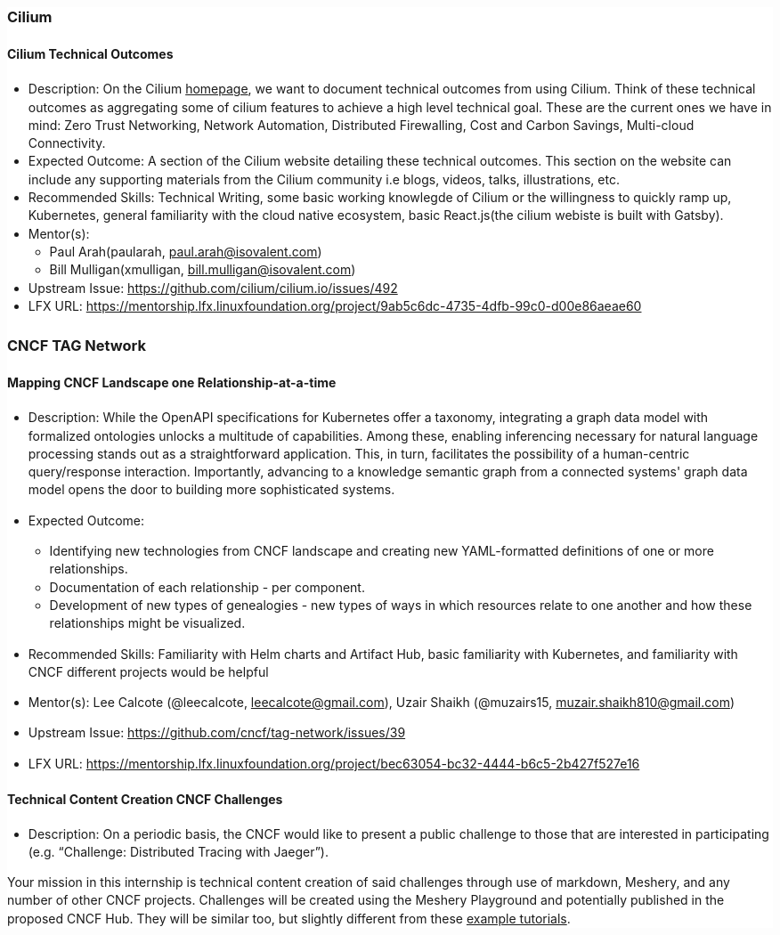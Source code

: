 ### Cilium

#### Cilium Technical Outcomes

- Description: On the Cilium [homepage](https://cilium.io), we want to document technical outcomes from using Cilium. Think of these technical outcomes as aggregating some of cilium features to achieve a high level technical goal. These are the current ones we have in mind: Zero Trust Networking, Network Automation, Distributed Firewalling, Cost and Carbon Savings, Multi-cloud Connectivity.
- Expected Outcome: A section of the Cilium website detailing these technical outcomes. This section on the website can include any supporting materials from the Cilium community i.e blogs, videos, talks, illustrations, etc.
- Recommended Skills: Technical Writing, some basic working knowlegde of Cilium or the willingness to quickly ramp up, Kubernetes, general familiarity with the cloud native ecosystem, basic React.js(the cilium webiste is built with Gatsby).
- Mentor(s):
    - Paul Arah(paularah, <paul.arah@isovalent.com>)
    - Bill Mulligan(xmulligan, <bill.mulligan@isovalent.com>)
- Upstream Issue: <https://github.com/cilium/cilium.io/issues/492>
- LFX URL: https://mentorship.lfx.linuxfoundation.org/project/9ab5c6dc-4735-4dfb-99c0-d00e86aeae60


### CNCF TAG Network

#### Mapping CNCF Landscape one Relationship-at-a-time

- Description: While the OpenAPI specifications for Kubernetes offer a taxonomy, integrating a graph data model with formalized ontologies unlocks a multitude of capabilities. Among these, enabling inferencing necessary for natural language processing stands out as a straightforward application. This, in turn, facilitates the possibility of a human-centric query/response interaction. Importantly, advancing to a knowledge semantic graph from a connected systems' graph data model opens the door to building more sophisticated systems.

- Expected Outcome:
  - Identifying new technologies from CNCF landscape and creating new YAML-formatted definitions of one or more relationships.
  - Documentation of each relationship - per component.
  - Development of new types of genealogies - new types of ways in which resources relate to one another and how these relationships might be visualized.

- Recommended Skills: Familiarity with Helm charts and Artifact Hub, basic familiarity with Kubernetes, and familiarity with CNCF different projects would be helpful
- Mentor(s): Lee Calcote (@leecalcote, leecalcote@gmail.com), Uzair Shaikh (@muzairs15, muzair.shaikh810@gmail.com)
- Upstream Issue: https://github.com/cncf/tag-network/issues/39
- LFX URL: https://mentorship.lfx.linuxfoundation.org/project/bec63054-bc32-4444-b6c5-2b427f527e16

#### Technical Content Creation CNCF Challenges

- Description: On a periodic basis, the CNCF would like to present a public challenge to those that are interested in participating (e.g. “Challenge: Distributed Tracing with Jaeger”).

Your mission in this internship is technical content creation of said challenges through use of markdown, Meshery, and any number of other CNCF projects. Challenges will be created using the Meshery Playground and potentially published in the proposed CNCF Hub. They will be similar too, but slightly different from these [example tutorials](https://docs.meshery.io/guides/tutorials/).
